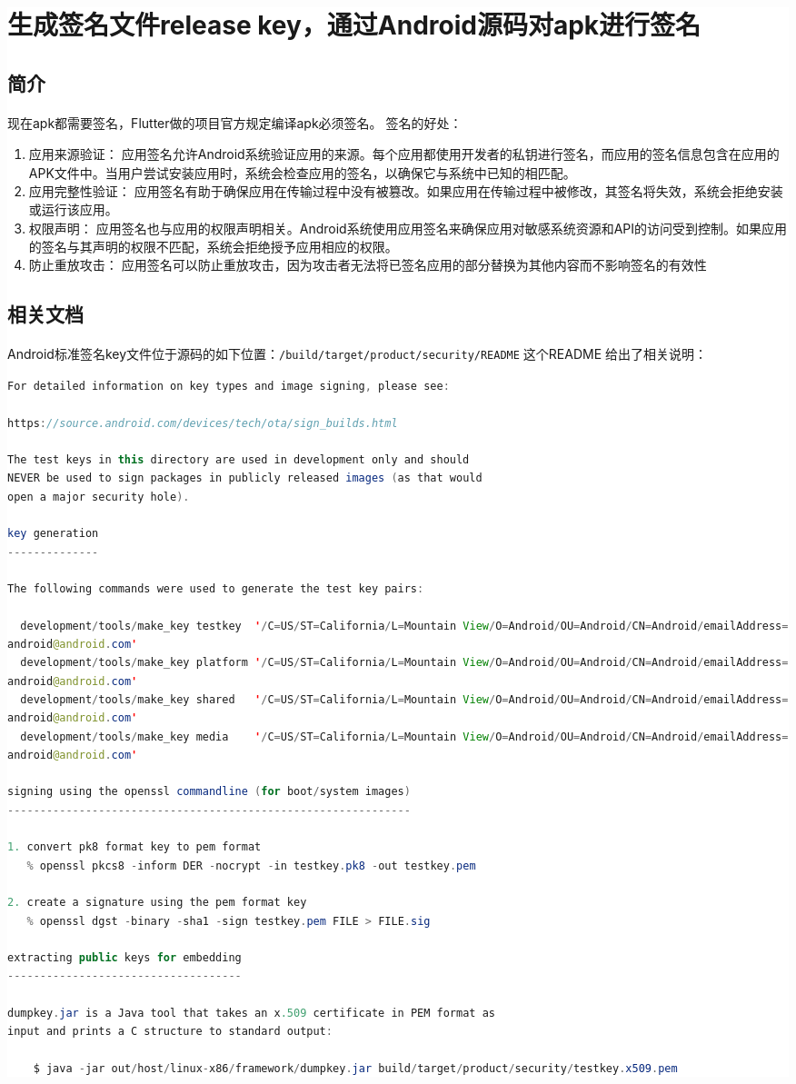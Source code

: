 # 生成签名文件release key，通过Android源码对apk进行签名

## 简介
现在apk都需要签名，Flutter做的项目官方规定编译apk必须签名。
签名的好处：
1. 应用来源验证： 应用签名允许Android系统验证应用的来源。每个应用都使用开发者的私钥进行签名，而应用的签名信息包含在应用的APK文件中。当用户尝试安装应用时，系统会检查应用的签名，以确保它与系统中已知的相匹配。
2. 应用完整性验证： 应用签名有助于确保应用在传输过程中没有被篡改。如果应用在传输过程中被修改，其签名将失效，系统会拒绝安装或运行该应用。
3. 权限声明： 应用签名也与应用的权限声明相关。Android系统使用应用签名来确保应用对敏感系统资源和API的访问受到控制。如果应用的签名与其声明的权限不匹配，系统会拒绝授予应用相应的权限。
4. 防止重放攻击： 应用签名可以防止重放攻击，因为攻击者无法将已签名应用的部分替换为其他内容而不影响签名的有效性
## 相关文档
Android标准签名key文件位于源码的如下位置：`/build/target/product/security/README`
这个README 给出了相关说明：

```java
For detailed information on key types and image signing, please see:

https://source.android.com/devices/tech/ota/sign_builds.html

The test keys in this directory are used in development only and should
NEVER be used to sign packages in publicly released images (as that would
open a major security hole).

key generation
--------------

The following commands were used to generate the test key pairs:

  development/tools/make_key testkey  '/C=US/ST=California/L=Mountain View/O=Android/OU=Android/CN=Android/emailAddress=android@android.com'
  development/tools/make_key platform '/C=US/ST=California/L=Mountain View/O=Android/OU=Android/CN=Android/emailAddress=android@android.com'
  development/tools/make_key shared   '/C=US/ST=California/L=Mountain View/O=Android/OU=Android/CN=Android/emailAddress=android@android.com'
  development/tools/make_key media    '/C=US/ST=California/L=Mountain View/O=Android/OU=Android/CN=Android/emailAddress=android@android.com'

signing using the openssl commandline (for boot/system images)
--------------------------------------------------------------

1. convert pk8 format key to pem format
   % openssl pkcs8 -inform DER -nocrypt -in testkey.pk8 -out testkey.pem

2. create a signature using the pem format key
   % openssl dgst -binary -sha1 -sign testkey.pem FILE > FILE.sig

extracting public keys for embedding
------------------------------------

dumpkey.jar is a Java tool that takes an x.509 certificate in PEM format as
input and prints a C structure to standard output:

    $ java -jar out/host/linux-x86/framework/dumpkey.jar build/target/product/security/testkey.x509.pem
```